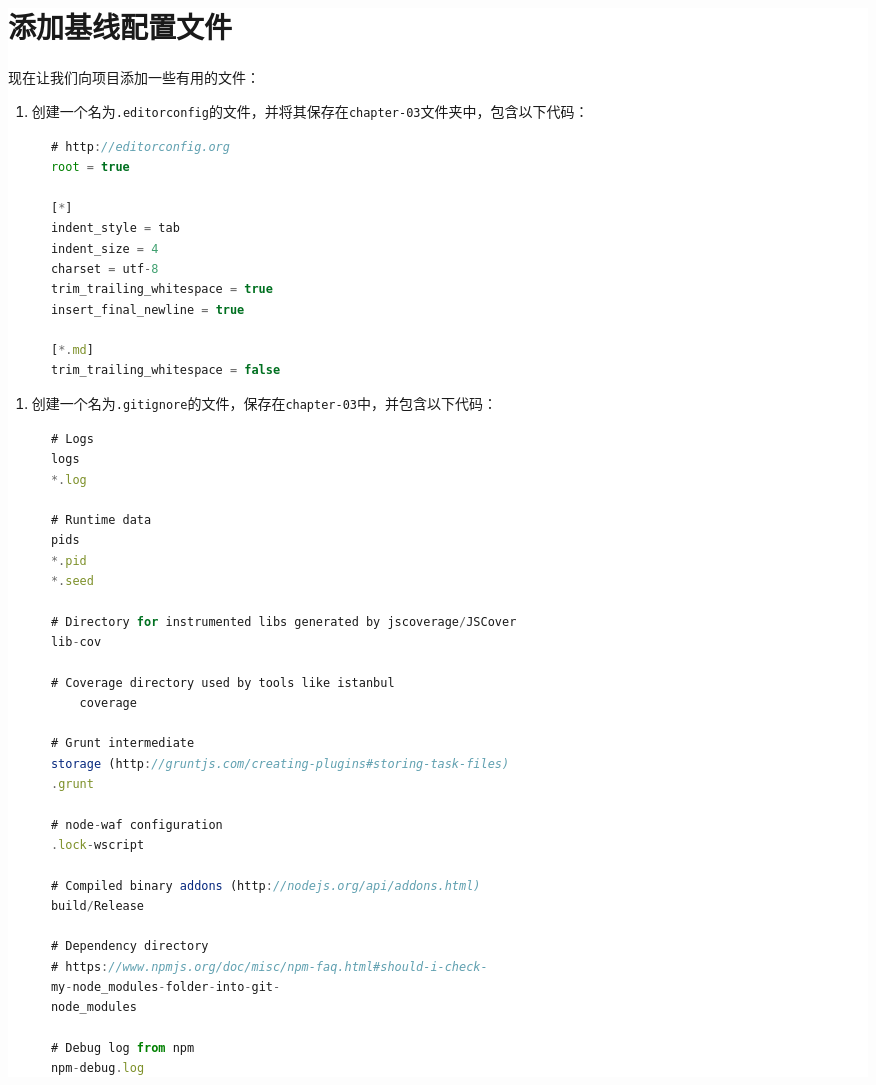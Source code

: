 # 添加基线配置文件

现在让我们向项目添加一些有用的文件：

1.  创建一个名为`.editorconfig`的文件，并将其保存在`chapter-03`文件夹中，包含以下代码：

```js
      # http://editorconfig.org 
      root = true 

      [*] 
      indent_style = tab 
      indent_size = 4 
      charset = utf-8 
      trim_trailing_whitespace = true 
      insert_final_newline = true 

      [*.md] 
      trim_trailing_whitespace = false 

```

1.  创建一个名为`.gitignore`的文件，保存在`chapter-03`中，并包含以下代码：

```js
      # Logs 
      logs 
      *.log 

      # Runtime data 
      pids 
      *.pid 
      *.seed 

      # Directory for instrumented libs generated by jscoverage/JSCover 
      lib-cov 

      # Coverage directory used by tools like istanbul 
          coverage 

      # Grunt intermediate 
      storage (http://gruntjs.com/creating-plugins#storing-task-files) 
      .grunt 

      # node-waf configuration 
      .lock-wscript 

      # Compiled binary addons (http://nodejs.org/api/addons.html) 
      build/Release 

      # Dependency directory 
      # https://www.npmjs.org/doc/misc/npm-faq.html#should-i-check-
      my-node_modules-folder-into-git- 
      node_modules 

      # Debug log from npm 
      npm-debug.log 

```
